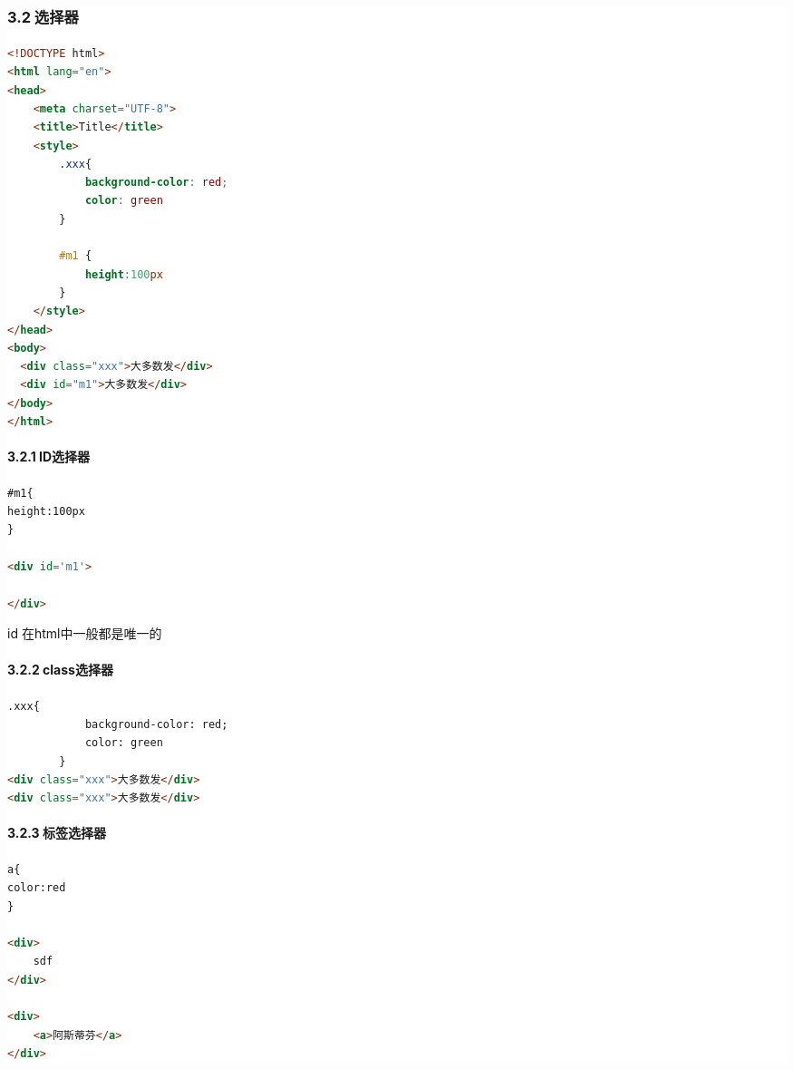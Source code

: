 ### 3.2 选择器

```html
<!DOCTYPE html>
<html lang="en">
<head>
    <meta charset="UTF-8">
    <title>Title</title>
    <style>
        .xxx{
            background-color: red;
            color: green
        }
        
        #m1 {
            height:100px
        }
    </style>
</head>
<body>
  <div class="xxx">大多数发</div>
  <div id="m1">大多数发</div>
</body>
</html>
```

#### 3.2.1 ID选择器

```html
#m1{
height:100px
}

<div id='m1'>
    
</div>
```

id 在html中一般都是唯一的

#### 3.2.2 class选择器

```html
.xxx{
            background-color: red;
            color: green
        }
<div class="xxx">大多数发</div>
<div class="xxx">大多数发</div>
```

#### 3.2.3 标签选择器 

```html
a{
color:red
}

<div>
    sdf
</div>

<div>
    <a>阿斯蒂芬</a>
</div>
```
